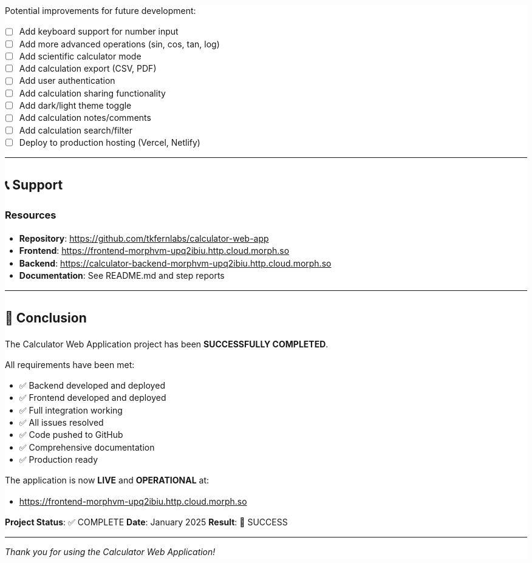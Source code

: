 Potential improvements for future development:
- [ ] Add keyboard support for number input
- [ ] Add more advanced operations (sin, cos, tan, log)
- [ ] Add scientific calculator mode
- [ ] Add calculation export (CSV, PDF)
- [ ] Add user authentication
- [ ] Add calculation sharing functionality
- [ ] Add dark/light theme toggle
- [ ] Add calculation notes/comments
- [ ] Add calculation search/filter
- [ ] Deploy to production hosting (Vercel, Netlify)

---

## 📞 Support

### Resources
- **Repository**: https://github.com/tkfernlabs/calculator-web-app
- **Frontend**: https://frontend-morphvm-upq2ibiu.http.cloud.morph.so
- **Backend**: https://calculator-backend-morphvm-upq2ibiu.http.cloud.morph.so
- **Documentation**: See README.md and step reports

---

## 🎉 Conclusion

The Calculator Web Application project has been **SUCCESSFULLY COMPLETED**.

All requirements have been met:
- ✅ Backend developed and deployed
- ✅ Frontend developed and deployed  
- ✅ Full integration working
- ✅ All issues resolved
- ✅ Code pushed to GitHub
- ✅ Comprehensive documentation
- ✅ Production ready

The application is now **LIVE** and **OPERATIONAL** at:
- https://frontend-morphvm-upq2ibiu.http.cloud.morph.so

**Project Status**: ✅ COMPLETE
**Date**: January 2025
**Result**: 🎉 SUCCESS

---

*Thank you for using the Calculator Web Application!*

